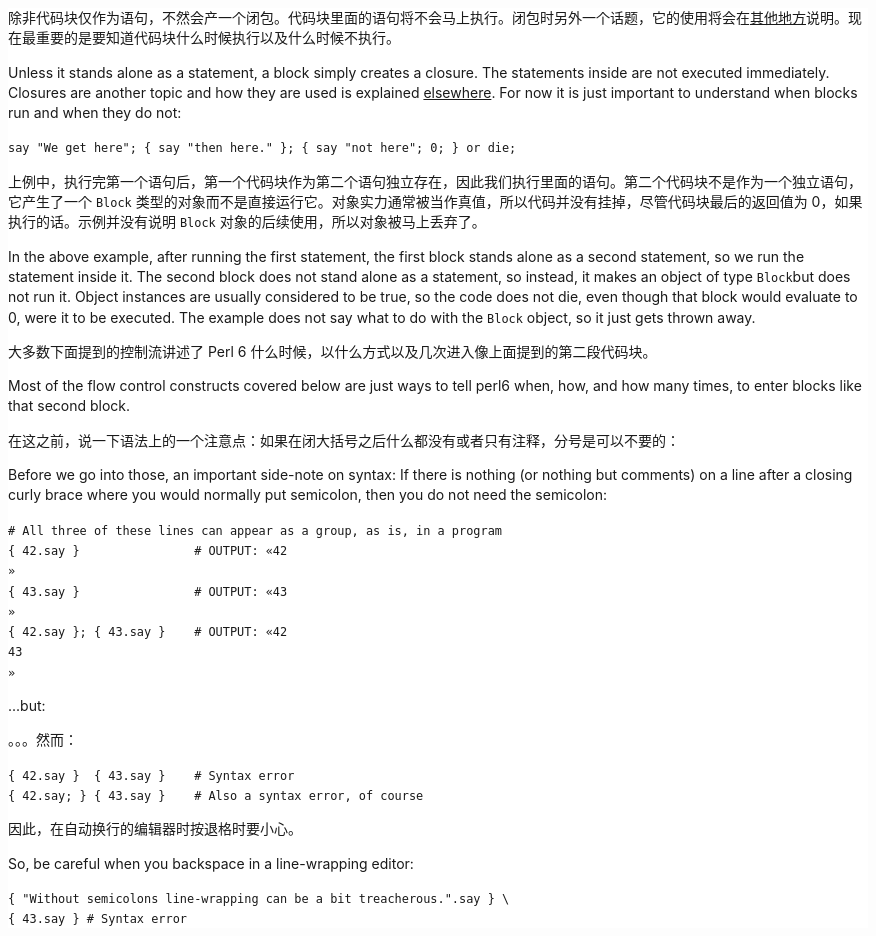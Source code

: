 除非代码块仅作为语句，不然会产一个闭包。代码块里面的语句将不会马上执行。闭包时另外一个话题，它的使用将会在[其他地方](https://docs.perl6.org/language/functions#Blocks_and_Lambdas)说明。现在最重要的是要知道代码块什么时候执行以及什么时候不执行。

Unless it stands alone as a statement, a block simply creates a closure. The statements inside are not executed immediately. Closures are another topic and how they are used is explained [elsewhere](https://docs.perl6.org/language/functions#Blocks_and_Lambdas). For now it is just important to understand when blocks run and when they do not:

```Perl6
say "We get here"; { say "then here." }; { say "not here"; 0; } or die;
```

上例中，执行完第一个语句后，第一个代码块作为第二个语句独立存在，因此我们执行里面的语句。第二个代码块不是作为一个独立语句，它产生了一个 `Block` 类型的对象而不是直接运行它。对象实力通常被当作真值，所以代码并没有挂掉，尽管代码块最后的返回值为 0，如果执行的话。示例并没有说明 `Block` 对象的后续使用，所以对象被马上丢弃了。

In the above example, after running the first statement, the first block stands alone as a second statement, so we run the statement inside it. The second block does not stand alone as a statement, so instead, it makes an object of type `Block`but does not run it. Object instances are usually considered to be true, so the code does not die, even though that block would evaluate to 0, were it to be executed. The example does not say what to do with the `Block` object, so it just gets thrown away.

大多数下面提到的控制流讲述了 Perl 6 什么时候，以什么方式以及几次进入像上面提到的第二段代码块。

Most of the flow control constructs covered below are just ways to tell perl6 when, how, and how many times, to enter blocks like that second block.

在这之前，说一下语法上的一个注意点：如果在闭大括号之后什么都没有或者只有注释，分号是可以不要的：

Before we go into those, an important side-note on syntax: If there is nothing (or nothing but comments) on a line after a closing curly brace where you would normally put semicolon, then you do not need the semicolon:

```Perl6
# All three of these lines can appear as a group, as is, in a program 
{ 42.say }                # OUTPUT: «42
» 
{ 43.say }                # OUTPUT: «43
» 
{ 42.say }; { 43.say }    # OUTPUT: «42
43
» 
```

...but:

。。。然而：

```Perl6
{ 42.say }  { 43.say }    # Syntax error 
{ 42.say; } { 43.say }    # Also a syntax error, of course 
```

因此，在自动换行的编辑器时按退格时要小心。

So, be careful when you backspace in a line-wrapping editor:

```Perl6
{ "Without semicolons line-wrapping can be a bit treacherous.".say } \
{ 43.say } # Syntax error 
```
